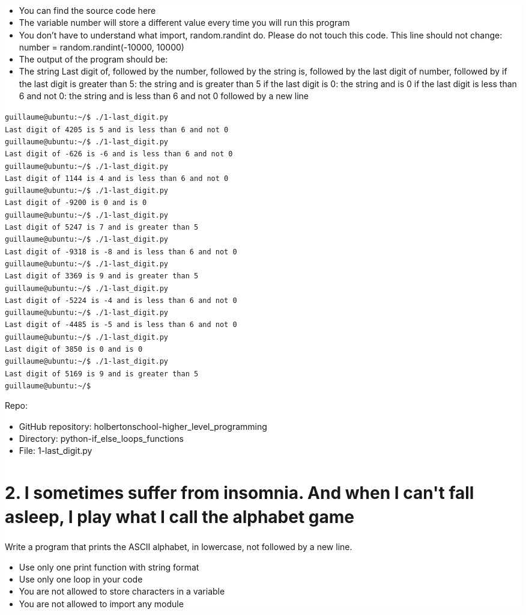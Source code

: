 - You can find the source code here
- The variable number will store a different value every time you will run this program
- You don’t have to understand what import, random.randint do. Please do not touch this code. This line should not change: number = random.randint(-10000, 10000)
- The output of the program should be:
- The string Last digit of, followed by
the number, followed by
the string is, followed by the last digit of number, followed by
if the last digit is greater than 5: the string and is greater than 5
if the last digit is 0: the string and is 0
if the last digit is less than 6 and not 0: the string and is less than 6 and not 0
followed by a new line

```
guillaume@ubuntu:~/$ ./1-last_digit.py
Last digit of 4205 is 5 and is less than 6 and not 0
guillaume@ubuntu:~/$ ./1-last_digit.py
Last digit of -626 is -6 and is less than 6 and not 0
guillaume@ubuntu:~/$ ./1-last_digit.py
Last digit of 1144 is 4 and is less than 6 and not 0
guillaume@ubuntu:~/$ ./1-last_digit.py
Last digit of -9200 is 0 and is 0
guillaume@ubuntu:~/$ ./1-last_digit.py
Last digit of 5247 is 7 and is greater than 5
guillaume@ubuntu:~/$ ./1-last_digit.py
Last digit of -9318 is -8 and is less than 6 and not 0
guillaume@ubuntu:~/$ ./1-last_digit.py
Last digit of 3369 is 9 and is greater than 5
guillaume@ubuntu:~/$ ./1-last_digit.py
Last digit of -5224 is -4 and is less than 6 and not 0
guillaume@ubuntu:~/$ ./1-last_digit.py
Last digit of -4485 is -5 and is less than 6 and not 0
guillaume@ubuntu:~/$ ./1-last_digit.py
Last digit of 3850 is 0 and is 0
guillaume@ubuntu:~/$ ./1-last_digit.py
Last digit of 5169 is 9 and is greater than 5
guillaume@ubuntu:~/$ 

```
Repo:

- GitHub repository: holbertonschool-higher_level_programming
- Directory: python-if_else_loops_functions
- File: 1-last_digit.py



# 2. I sometimes suffer from insomnia. And when I can't fall asleep, I play what I call the alphabet game
Write a program that prints the ASCII alphabet, in lowercase, not followed by a new line.

- Use only one print function with string format
- Use only one loop in your code
- You are not allowed to store characters in a variable
- You are not allowed to import any module
